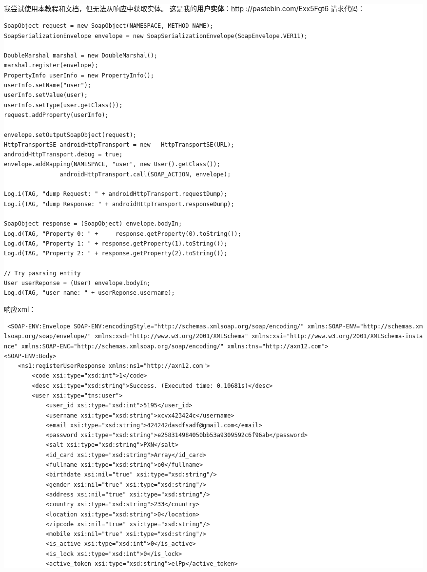 我尝试使用[本教程](http://seesharpgears.blogspot.com/2010/10/ksoap-android-web-service-tutorial-with.html)和[文档](http://code.google.com/p/ksoap2-android/wiki/CodingTipsAndTricks)，但无法从响应中获取实体。
这是我的**用户实体**：[http](http://pastebin.com/Exx5Fgt6)
://pastebin.com/Exx5Fgt6 请求代码：

```
SoapObject request = new SoapObject(NAMESPACE, METHOD_NAME);
SoapSerializationEnvelope envelope = new SoapSerializationEnvelope(SoapEnvelope.VER11);

DoubleMarshal marshal = new DoubleMarshal();
marshal.register(envelope);
PropertyInfo userInfo = new PropertyInfo();
userInfo.setName("user");
userInfo.setValue(user);
userInfo.setType(user.getClass());
request.addProperty(userInfo);

envelope.setOutputSoapObject(request);
HttpTransportSE androidHttpTransport = new   HttpTransportSE(URL);
androidHttpTransport.debug = true;
envelope.addMapping(NAMESPACE, "user", new User().getClass());
                androidHttpTransport.call(SOAP_ACTION, envelope);

Log.i(TAG, "dump Request: " + androidHttpTransport.requestDump);
Log.i(TAG, "dump Response: " + androidHttpTransport.responseDump);

SoapObject response = (SoapObject) envelope.bodyIn;
Log.d(TAG, "Property 0: " +     response.getProperty(0).toString());
Log.d(TAG, "Property 1: " + response.getProperty(1).toString());
Log.d(TAG, "Property 2: " + response.getProperty(2).toString());

// Try pasrsing entity
User userReponse = (User) envelope.bodyIn;
Log.d(TAG, "user name: " + userReponse.username); 
```

响应xml：

```
 <SOAP-ENV:Envelope SOAP-ENV:encodingStyle="http://schemas.xmlsoap.org/soap/encoding/" xmlns:SOAP-ENV="http://schemas.xmlsoap.org/soap/envelope/" xmlns:xsd="http://www.w3.org/2001/XMLSchema" xmlns:xsi="http://www.w3.org/2001/XMLSchema-instance" xmlns:SOAP-ENC="http://schemas.xmlsoap.org/soap/encoding/" xmlns:tns="http://axn12.com">
<SOAP-ENV:Body>
    <ns1:registerUserResponse xmlns:ns1="http://axn12.com">
        <code xsi:type="xsd:int">1</code>
        <desc xsi:type="xsd:string">Success. (Executed time: 0.10681s)</desc>
        <user xsi:type="tns:user">
            <user_id xsi:type="xsd:int">5195</user_id>
            <username xsi:type="xsd:string">xcvx423424c</username>
            <email xsi:type="xsd:string">424242dasdfsadf@gmail.com</email>
            <password xsi:type="xsd:string">e258314984050bb53a9309592c6f96ab</password>
            <salt xsi:type="xsd:string">PXN</salt>
            <id_card xsi:type="xsd:string">Array</id_card>
            <fullname xsi:type="xsd:string">o0</fullname>
            <birthdate xsi:nil="true" xsi:type="xsd:string"/>
            <gender xsi:nil="true" xsi:type="xsd:string"/>
            <address xsi:nil="true" xsi:type="xsd:string"/>
            <country xsi:type="xsd:string">233</country>
            <location xsi:type="xsd:string">0</location>
            <zipcode xsi:nil="true" xsi:type="xsd:string"/>
            <mobile xsi:nil="true" xsi:type="xsd:string"/>
            <is_active xsi:type="xsd:int">0</is_active>
            <is_lock xsi:type="xsd:int">0</is_lock>
            <active_token xsi:type="xsd:string">elPp</active_token>
```